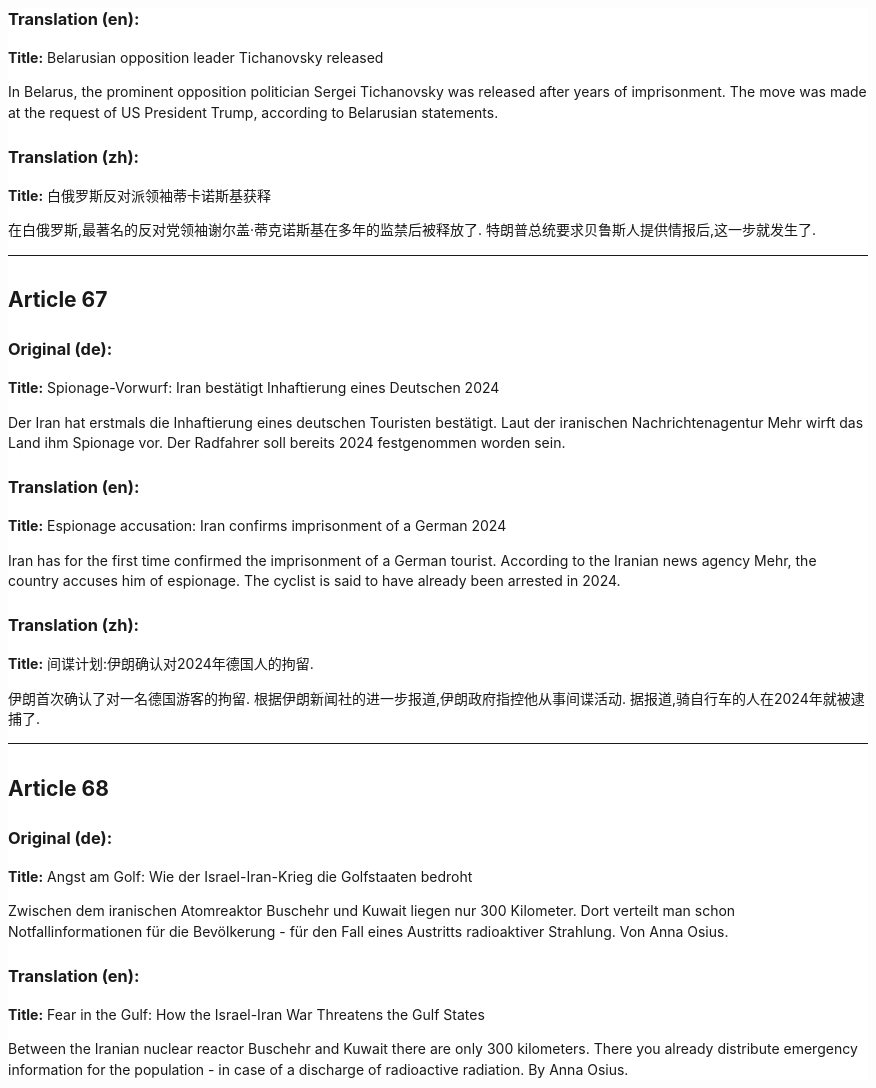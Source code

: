 ### Translation (en):
**Title:** Belarusian opposition leader Tichanovsky released

In Belarus, the prominent opposition politician Sergei Tichanovsky was released after years of imprisonment. The move was made at the request of US President Trump, according to Belarusian statements.

### Translation (zh):
**Title:** 白俄罗斯反对派领袖蒂卡诺斯基获释

在白俄罗斯,最著名的反对党领袖谢尔盖·蒂克诺斯基在多年的监禁后被释放了. 特朗普总统要求贝鲁斯人提供情报后,这一步就发生了.

---

## Article 67
### Original (de):
**Title:** Spionage-Vorwurf: Iran bestätigt Inhaftierung eines Deutschen 2024

Der Iran hat erstmals die Inhaftierung eines deutschen Touristen bestätigt. Laut der iranischen Nachrichtenagentur Mehr wirft das Land ihm Spionage vor. Der Radfahrer soll bereits 2024 festgenommen worden sein.

### Translation (en):
**Title:** Espionage accusation: Iran confirms imprisonment of a German 2024

Iran has for the first time confirmed the imprisonment of a German tourist. According to the Iranian news agency Mehr, the country accuses him of espionage. The cyclist is said to have already been arrested in 2024.

### Translation (zh):
**Title:** 间谍计划:伊朗确认对2024年德国人的拘留.

伊朗首次确认了对一名德国游客的拘留. 根据伊朗新闻社的进一步报道,伊朗政府指控他从事间谍活动. 据报道,骑自行车的人在2024年就被逮捕了.

---

## Article 68
### Original (de):
**Title:** Angst am Golf: Wie der Israel-Iran-Krieg die Golfstaaten bedroht

Zwischen dem iranischen Atomreaktor Buschehr und Kuwait liegen nur 300 Kilometer. Dort verteilt man schon Notfallinformationen für die Bevölkerung - für den Fall eines Austritts radioaktiver Strahlung. Von Anna Osius.

### Translation (en):
**Title:** Fear in the Gulf: How the Israel-Iran War Threatens the Gulf States

Between the Iranian nuclear reactor Buschehr and Kuwait there are only 300 kilometers. There you already distribute emergency information for the population - in case of a discharge of radioactive radiation. By Anna Osius.
